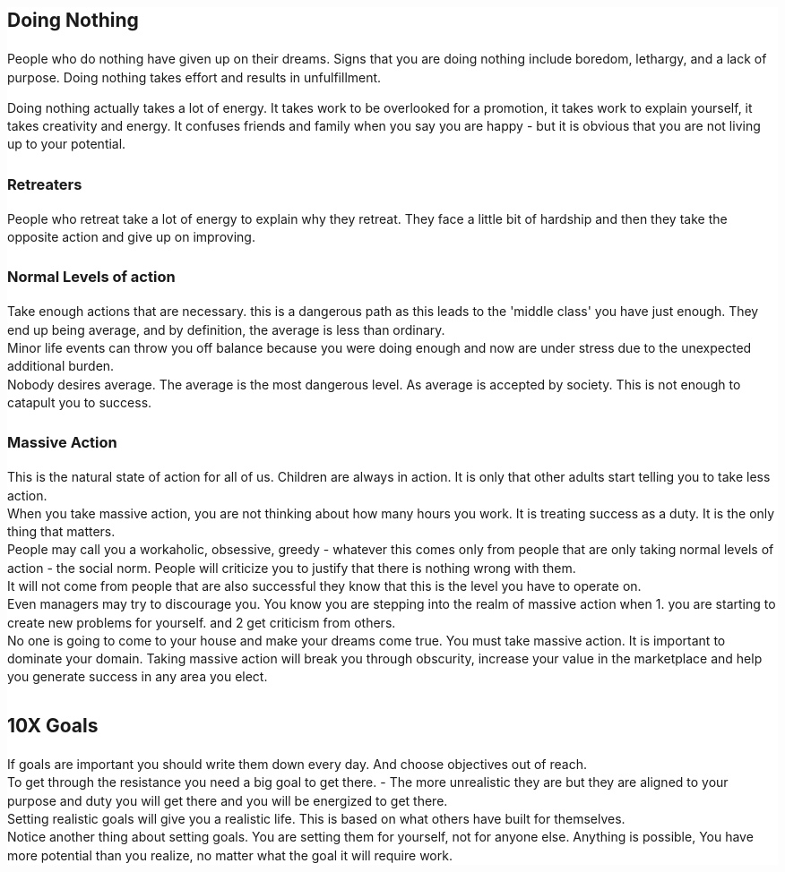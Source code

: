 ## Doing Nothing

People who do nothing have given up on their dreams. Signs that you are doing nothing include boredom, lethargy, and a lack of purpose. Doing nothing takes effort and results in unfulfillment.

Doing nothing actually takes a lot of energy. It takes work to be overlooked for a promotion, it takes work to explain yourself, it takes creativity and energy. It confuses friends and family when you say you are happy - but it is obvious that you are not living up to your potential.

### Retreaters

People who retreat take a lot of energy to explain why they retreat. They face a little bit of hardship and then they take the opposite action and give up on improving.

### Normal Levels of action

Take enough actions that are necessary. this is a dangerous path as this leads to the 'middle class' you have just enough. They end up being average, and by definition, the average is less than ordinary.  
Minor life events can throw you off balance because you were doing enough and now are under stress due to the unexpected additional burden.  
Nobody desires average. The average is the most dangerous level. As average is accepted by society. This is not enough to catapult you to success.

### Massive Action

This is the natural state of action for all of us. Children are always in action. It is only that other adults start telling you to take less action.  
When you take massive action, you are not thinking about how many hours you work. It is treating success as a duty. It is the only thing that matters.  
People may call you a workaholic, obsessive, greedy - whatever this comes only from people that are only taking normal levels of action - the social norm. People will criticize you to justify that there is nothing wrong with them.  
It will not come from people that are also successful they know that this is the level you have to operate on.  
Even managers may try to discourage you. You know you are stepping into the realm of massive action when 1. you are starting to create new problems for yourself. and 2 get criticism from others.  
No one is going to come to your house and make your dreams come true. You must take massive action. It is important to dominate your domain. Taking massive action will break you through obscurity, increase your value in the marketplace and help you generate success in any area you elect.

## 10X Goals

If goals are important you should write them down every day. And choose objectives out of reach.  
To get through the resistance you need a big goal to get there. - The more unrealistic they are but they are aligned to your purpose and duty you will get there and you will be energized to get there.  
Setting realistic goals will give you a realistic life. This is based on what others have built for themselves.  
Notice another thing about setting goals. You are setting them for yourself, not for anyone else. Anything is possible, You have more potential than you realize, no matter what the goal it will require work.
